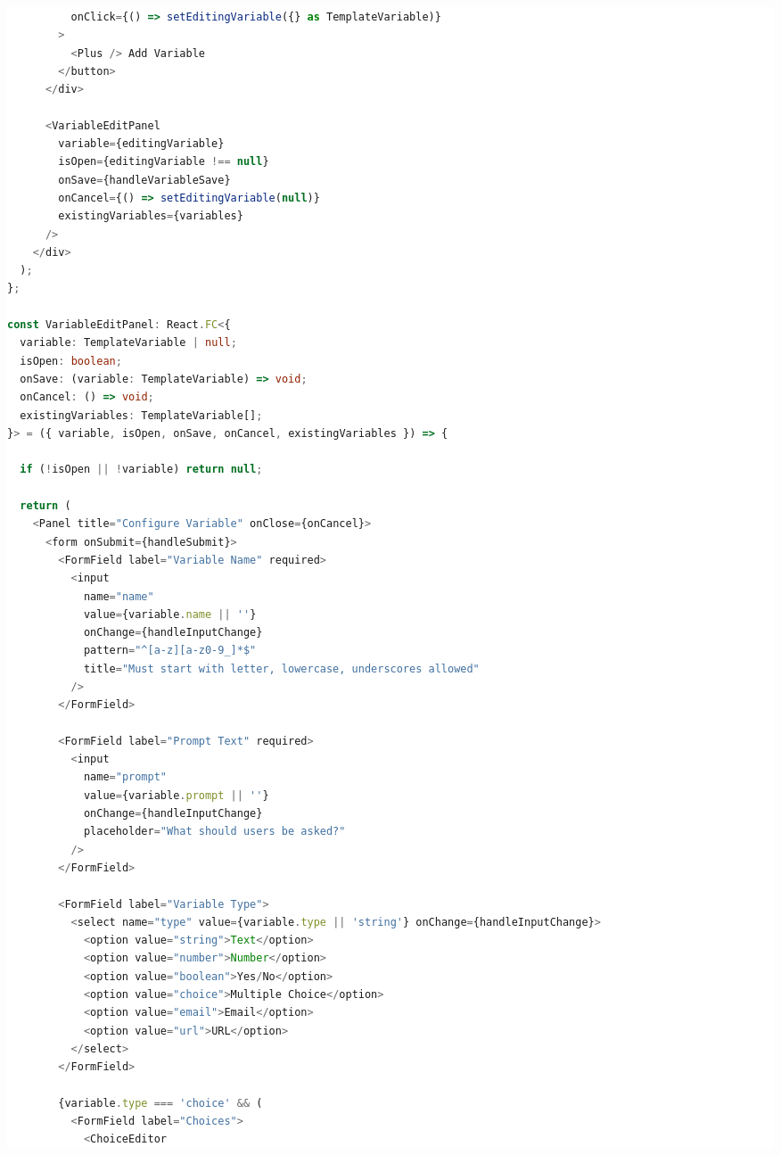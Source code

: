 ```typescript
          onClick={() => setEditingVariable({} as TemplateVariable)}
        >
          <Plus /> Add Variable
        </button>
      </div>
      
      <VariableEditPanel
        variable={editingVariable}
        isOpen={editingVariable !== null}
        onSave={handleVariableSave}
        onCancel={() => setEditingVariable(null)}
        existingVariables={variables}
      />
    </div>
  );
};

const VariableEditPanel: React.FC<{
  variable: TemplateVariable | null;
  isOpen: boolean;
  onSave: (variable: TemplateVariable) => void;
  onCancel: () => void;
  existingVariables: TemplateVariable[];
}> = ({ variable, isOpen, onSave, onCancel, existingVariables }) => {
  
  if (!isOpen || !variable) return null;
  
  return (
    <Panel title="Configure Variable" onClose={onCancel}>
      <form onSubmit={handleSubmit}>
        <FormField label="Variable Name" required>
          <input 
            name="name"
            value={variable.name || ''}
            onChange={handleInputChange}
            pattern="^[a-z][a-z0-9_]*$"
            title="Must start with letter, lowercase, underscores allowed"
          />
        </FormField>
        
        <FormField label="Prompt Text" required>
          <input 
            name="prompt"
            value={variable.prompt || ''}
            onChange={handleInputChange}
            placeholder="What should users be asked?"
          />
        </FormField>
        
        <FormField label="Variable Type">
          <select name="type" value={variable.type || 'string'} onChange={handleInputChange}>
            <option value="string">Text</option>
            <option value="number">Number</option>
            <option value="boolean">Yes/No</option>
            <option value="choice">Multiple Choice</option>
            <option value="email">Email</option>
            <option value="url">URL</option>
          </select>
        </FormField>
        
        {variable.type === 'choice' && (
          <FormField label="Choices">
            <ChoiceEditor
```